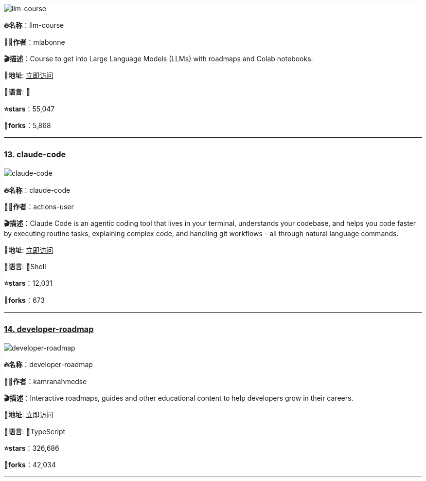 ![llm-course](https://s0.wp.com/mshots/v1/https://github.com//mlabonne/llm-course?w=600&h=450) 

**🔥名称**：llm-course 

**🧑‍💻作者**：mlabonne 

**🎬描述**：Course to get into Large Language Models (LLMs) with roadmaps and Colab notebooks. 

**🔗地址**: [立即访问](https://github.com//mlabonne/llm-course) 

**👀语言**: 🔺 

**⭐stars**：55,047 

**📍forks**：5,868 

--- 

### [13. claude-code](https://github.com//anthropics/claude-code) 

![claude-code](https://s0.wp.com/mshots/v1/https://github.com//anthropics/claude-code?w=600&h=450) 

**🔥名称**：claude-code 

**🧑‍💻作者**：actions-user 

**🎬描述**：Claude Code is an agentic coding tool that lives in your terminal, understands your codebase, and helps you code faster by executing routine tasks, explaining complex code, and handling git workflows - all through natural language commands. 

**🔗地址**: [立即访问](https://github.com//anthropics/claude-code) 

**👀语言**: 🔺Shell 

**⭐stars**：12,031 

**📍forks**：673 

--- 

### [14. developer-roadmap](https://github.com//kamranahmedse/developer-roadmap) 

![developer-roadmap](https://s0.wp.com/mshots/v1/https://github.com//kamranahmedse/developer-roadmap?w=600&h=450) 

**🔥名称**：developer-roadmap 

**🧑‍💻作者**：kamranahmedse 

**🎬描述**：Interactive roadmaps, guides and other educational content to help developers grow in their careers. 

**🔗地址**: [立即访问](https://github.com//kamranahmedse/developer-roadmap) 

**👀语言**: 🔺TypeScript 

**⭐stars**：326,686 

**📍forks**：42,034 

--- 